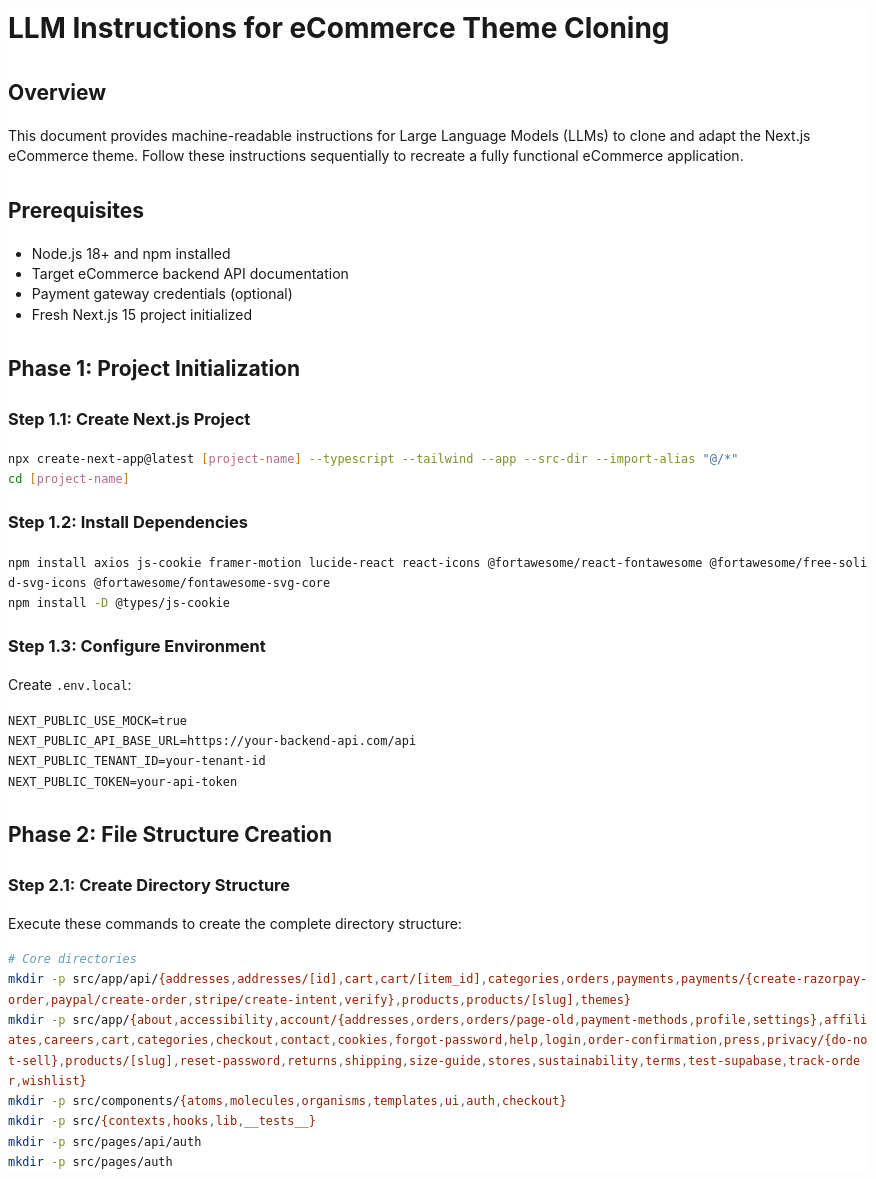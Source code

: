 # LLM Instructions for eCommerce Theme Cloning

## Overview

This document provides machine-readable instructions for Large Language Models (LLMs) to clone and adapt the Next.js eCommerce theme. Follow these instructions sequentially to recreate a fully functional eCommerce application.

## Prerequisites

- Node.js 18+ and npm installed
- Target eCommerce backend API documentation
- Payment gateway credentials (optional)
- Fresh Next.js 15 project initialized

## Phase 1: Project Initialization

### Step 1.1: Create Next.js Project

```bash
npx create-next-app@latest [project-name] --typescript --tailwind --app --src-dir --import-alias "@/*"
cd [project-name]
```

### Step 1.2: Install Dependencies

```bash
npm install axios js-cookie framer-motion lucide-react react-icons @fortawesome/react-fontawesome @fortawesome/free-solid-svg-icons @fortawesome/fontawesome-svg-core
npm install -D @types/js-cookie
```

### Step 1.3: Configure Environment

Create `.env.local`:

```
NEXT_PUBLIC_USE_MOCK=true
NEXT_PUBLIC_API_BASE_URL=https://your-backend-api.com/api
NEXT_PUBLIC_TENANT_ID=your-tenant-id
NEXT_PUBLIC_TOKEN=your-api-token
```

## Phase 2: File Structure Creation

### Step 2.1: Create Directory Structure

Execute these commands to create the complete directory structure:

```bash
# Core directories
mkdir -p src/app/api/{addresses,addresses/[id],cart,cart/[item_id],categories,orders,payments,payments/{create-razorpay-order,paypal/create-order,stripe/create-intent,verify},products,products/[slug],themes}
mkdir -p src/app/{about,accessibility,account/{addresses,orders,orders/page-old,payment-methods,profile,settings},affiliates,careers,cart,categories,checkout,contact,cookies,forgot-password,help,login,order-confirmation,press,privacy/{do-not-sell},products/[slug],reset-password,returns,shipping,size-guide,stores,sustainability,terms,test-supabase,track-order,wishlist}
mkdir -p src/components/{atoms,molecules,organisms,templates,ui,auth,checkout}
mkdir -p src/{contexts,hooks,lib,__tests__}
mkdir -p src/pages/api/auth
mkdir -p src/pages/auth
```